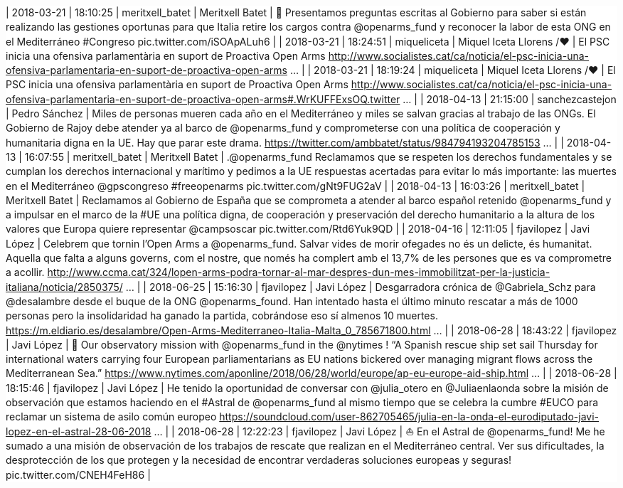 | 2018-03-21 | 18:10:25 | meritxell\_batet | Meritxell Batet          | 🔴 Presentamos preguntas escritas al Gobierno para saber si están realizando las gestiones oportunas para que Italia retire los cargos contra @openarms\_fund y reconocer la labor de esta ONG en el Mediterráneo \#Congreso pic.twitter.com/iSOApALuh6                                                                                                                                                                                                |
| 2018-03-21 | 18:24:51 | miqueliceta      | Miquel Iceta Llorens /❤️ | El PSC inicia una ofensiva parlamentària en suport de Proactiva Open Arms <http://www.socialistes.cat/ca/noticia/el-psc-inicia-una-ofensiva-parlamentaria-en-suport-de-proactiva-open-arms> …                                                                                                                                                                                                                                                         |
| 2018-03-21 | 18:19:24 | miqueliceta      | Miquel Iceta Llorens /❤️ | El PSC inicia una ofensiva parlamentària en suport de Proactiva Open Arms <http://www.socialistes.cat/ca/noticia/el-psc-inicia-una-ofensiva-parlamentaria-en-suport-de-proactiva-open-arms#.WrKUFFExsOQ.twitter> …                                                                                                                                                                                                                                    |
| 2018-04-13 | 21:15:00 | sanchezcastejon  | Pedro Sánchez            | Miles de personas mueren cada año en el Mediterráneo y miles se salvan gracias al trabajo de las ONGs. El Gobierno de Rajoy debe atender ya al barco de @openarms\_fund y comprometerse con una política de cooperación y humanitaria digna en la UE. Hay que parar este drama. <https://twitter.com/ambbatet/status/984794193204785153> …                                                                                                            |
| 2018-04-13 | 16:07:55 | meritxell\_batet | Meritxell Batet          | .@openarms\_fund Reclamamos que se respeten los derechos fundamentales y se cumplan los derechos internacional y marítimo y pedimos a la UE respuestas acertadas para evitar lo más importante: las muertes en el Mediterráneo @gpscongreso \#freeopenarms pic.twitter.com/gNt9FUG2aV                                                                                                                                                                 |
| 2018-04-13 | 16:03:26 | meritxell\_batet | Meritxell Batet          | Reclamamos al Gobierno de España que se comprometa a atender al barco español retenido @openarms\_fund y a impulsar en el marco de la \#UE una política digna, de cooperación y preservación del derecho humanitario a la altura de los valores que Europa quiere representar @campsoscar pic.twitter.com/Rtd6Yuk9QD                                                                                                                                  |
| 2018-04-16 | 12:11:05 | fjavilopez       | Javi López               | Celebrem que tornin l’Open Arms a @openarms\_fund. Salvar vides de morir ofegades no és un delicte, és humanitat. Aquella que falta a alguns governs, com el nostre, que només ha complert amb el 13,7% de les persones que es va comprometre a acollir. <http://www.ccma.cat/324/lopen-arms-podra-tornar-al-mar-despres-dun-mes-immobilitzat-per-la-justicia-italiana/noticia/2850375/> …                                                            |
| 2018-06-25 | 15:16:30 | fjavilopez       | Javi López               | Desgarradora crónica de @Gabriela\_Schz para @desalambre desde el buque de la ONG @openarms\_found. Han intentado hasta el último minuto rescatar a más de 1000 personas pero la insolidaridad ha ganado la partida, cobrándose eso sí almenos 10 muertes. <https://m.eldiario.es/desalambre/Open-Arms-Mediterraneo-Italia-Malta_0_785671800.html> …                                                                                                  |
| 2018-06-28 | 18:43:22 | fjavilopez       | Javi López               | 📰 Our observatory mission with @openarms\_fund in the @nytimes \! “A Spanish rescue ship set sail Thursday for international waters carrying four European parliamentarians as EU nations bickered over managing migrant flows across the Mediterranean Sea.” <https://www.nytimes.com/aponline/2018/06/28/world/europe/ap-eu-europe-aid-ship.html> …                                                                                                 |
| 2018-06-28 | 18:15:46 | fjavilopez       | Javi López               | He tenido la oportunidad de conversar con @julia\_otero en @Juliaenlaonda sobre la misión de observación que estamos haciendo en el \#Astral de @openarms\_fund al mismo tiempo que se celebra la cumbre \#EUCO para reclamar un sistema de asilo común europeo <https://soundcloud.com/user-862705465/julia-en-la-onda-el-eurodiputado-javi-lopez-en-el-astral-28-06-2018> …                                                                         |
| 2018-06-28 | 12:22:23 | fjavilopez       | Javi López               | ⛵️ En el Astral de @openarms\_fund\! Me he sumado a una misión de observación de los trabajos de rescate que realizan en el Mediterráneo central. Ver sus dificultades, la desprotección de los que protegen y la necesidad de encontrar verdaderas soluciones europeas y seguras\! pic.twitter.com/CNEH4FeH86                                                                                                                                        |